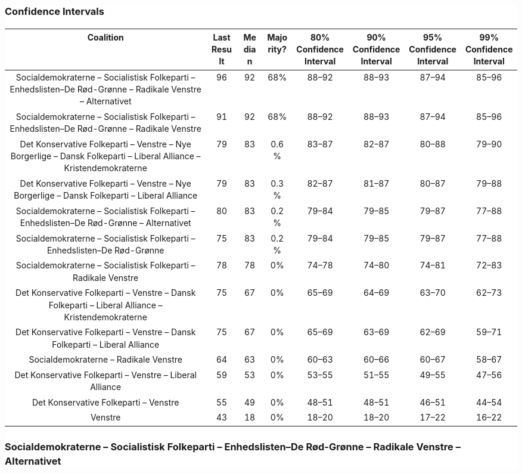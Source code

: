 ### Confidence Intervals

| Coalition | Last Result | Median | Majority? | 80% Confidence Interval | 90% Confidence Interval | 95% Confidence Interval | 99% Confidence Interval |
|:---------:|:-----------:|:------:|:---------:|:-----------------------:|:-----------------------:|:-----------------------:|:-----------------------:|
| Socialdemokraterne – Socialistisk Folkeparti – Enhedslisten–De Rød-Grønne – Radikale Venstre – Alternativet | 96 | 92 | 68% | 88–92 | 88–93 | 87–94 | 85–96 |
| Socialdemokraterne – Socialistisk Folkeparti – Enhedslisten–De Rød-Grønne – Radikale Venstre | 91 | 92 | 68% | 88–92 | 88–93 | 87–94 | 85–96 |
| Det Konservative Folkeparti – Venstre – Nye Borgerlige – Dansk Folkeparti – Liberal Alliance – Kristendemokraterne | 79 | 83 | 0.6% | 83–87 | 82–87 | 80–88 | 79–90 |
| Det Konservative Folkeparti – Venstre – Nye Borgerlige – Dansk Folkeparti – Liberal Alliance | 79 | 83 | 0.3% | 82–87 | 81–87 | 80–87 | 79–88 |
| Socialdemokraterne – Socialistisk Folkeparti – Enhedslisten–De Rød-Grønne – Alternativet | 80 | 83 | 0.2% | 79–84 | 79–85 | 79–87 | 77–88 |
| Socialdemokraterne – Socialistisk Folkeparti – Enhedslisten–De Rød-Grønne | 75 | 83 | 0.2% | 79–84 | 79–85 | 79–87 | 77–88 |
| Socialdemokraterne – Socialistisk Folkeparti – Radikale Venstre | 78 | 78 | 0% | 74–78 | 74–80 | 74–81 | 72–83 |
| Det Konservative Folkeparti – Venstre – Dansk Folkeparti – Liberal Alliance – Kristendemokraterne | 75 | 67 | 0% | 65–69 | 64–69 | 63–70 | 62–73 |
| Det Konservative Folkeparti – Venstre – Dansk Folkeparti – Liberal Alliance | 75 | 67 | 0% | 65–69 | 63–69 | 62–69 | 59–71 |
| Socialdemokraterne – Radikale Venstre | 64 | 63 | 0% | 60–63 | 60–66 | 60–67 | 58–67 |
| Det Konservative Folkeparti – Venstre – Liberal Alliance | 59 | 53 | 0% | 53–55 | 51–55 | 49–55 | 47–56 |
| Det Konservative Folkeparti – Venstre | 55 | 49 | 0% | 48–51 | 48–51 | 46–51 | 44–54 |
| Venstre | 43 | 18 | 0% | 18–20 | 18–20 | 17–22 | 16–22 |

### Socialdemokraterne – Socialistisk Folkeparti – Enhedslisten–De Rød-Grønne – Radikale Venstre – Alternativet

